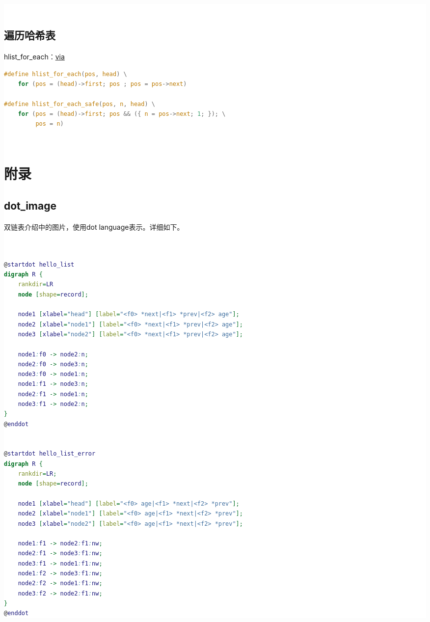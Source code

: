 <br>

## 遍历哈希表

hlist_for_each：[via](https://elixir.bootlin.com/linux/v5.6/source/include/linux/list.h#L947)

```c
#define hlist_for_each(pos, head) \
	for (pos = (head)->first; pos ; pos = pos->next)

#define hlist_for_each_safe(pos, n, head) \
	for (pos = (head)->first; pos && ({ n = pos->next; 1; }); \
	     pos = n)
```

<br>

# 附录

## dot_image

双链表介绍中的图片，使用dot language表示。详细如下。

```DOT


@startdot hello_list
digraph R {
    rankdir=LR
    node [shape=record];

    node1 [xlabel="head"] [label="<f0> *next|<f1> *prev|<f2> age"];
    node2 [xlabel="node1"] [label="<f0> *next|<f1> *prev|<f2> age"];
    node3 [xlabel="node2"] [label="<f0> *next|<f1> *prev|<f2> age"];

    node1:f0 -> node2:n;
    node2:f0 -> node3:n;
    node3:f0 -> node1:n;
    node1:f1 -> node3:n;
    node2:f1 -> node1:n;
    node3:f1 -> node2:n;
}
@enddot


@startdot hello_list_error
digraph R {
    rankdir=LR;
    node [shape=record];

    node1 [xlabel="head"] [label="<f0> age|<f1> *next|<f2> *prev"];
    node2 [xlabel="node1"] [label="<f0> age|<f1> *next|<f2> *prev"];
    node3 [xlabel="node2"] [label="<f0> age|<f1> *next|<f2> *prev"];

    node1:f1 -> node2:f1:nw;
    node2:f1 -> node3:f1:nw;
    node3:f1 -> node1:f1:nw;
    node1:f2 -> node3:f1:nw;
    node2:f2 -> node1:f1:nw;
    node3:f2 -> node2:f1:nw;
}
@enddot


```